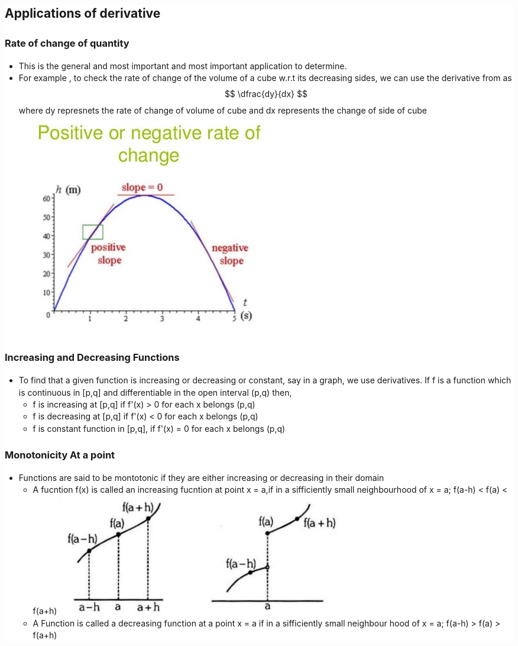 
## Applications of derivative 
### Rate of change of quantity
- This is the general and most important and most important application to determine.
- For example , to check the rate of change of the volume of a cube w.r.t its decreasing sides, we can use the derivative from as $$ \dfrac{dy}{dx} $$ where dy represnets the rate of change of volume of cube and dx represents the change of side of cube 
![Tod](../public/images/calculus/AOD-1.jpg)

### Increasing and Decreasing Functions
- To find that a given function is increasing or decreasing or constant, say in a graph, we use derivatives. If f is a function which is continuous in [p,q] and differentiable in the open interval (p,q) then, 
  - f is increasing at [p,q] if f'(x) > 0 for each x belongs (p,q)
  - f is decreasing at [p,q] if f'(x) < 0 for each x belongs (p,q)
  - f is constant function in [p,q], if f'(x) = 0 for each x belongs (p,q)

### Monotonicity At a point
- Functions are said to be montotonic if they are either increasing or decreasing in their domain
  - A fucntion f(x) is called an increasing fucntion at point x = a,if in a sifficiently small neighbourhood of x = a; f(a-h) < f(a) < f(a+h)
  ![Tod](../public/images/calculus/AOD-2.png)
  - A Function is called a decreasing function at a point x = a if in a sifficiently small neighbour hood of x = a; f(a-h) > f(a) > f(a+h)